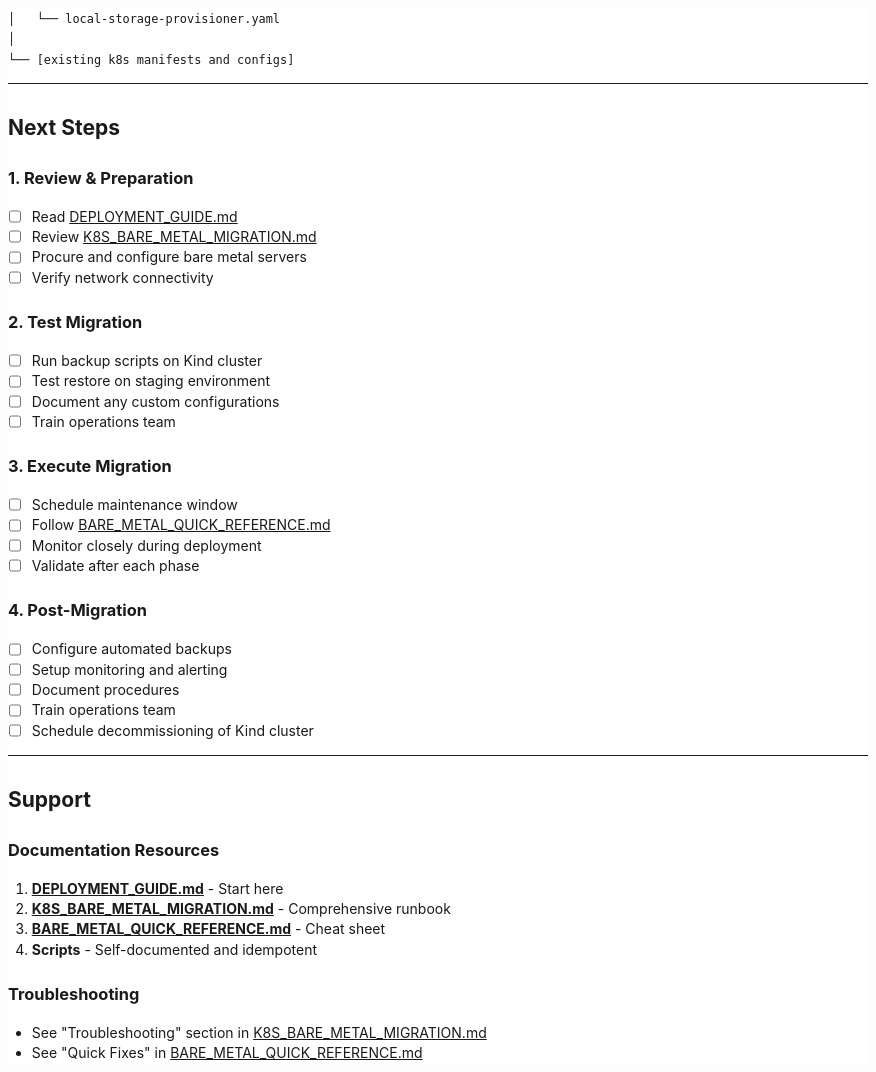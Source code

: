 ```
│   └── local-storage-provisioner.yaml
│
└── [existing k8s manifests and configs]
```

---

## Next Steps

### 1. Review & Preparation
- [ ] Read [DEPLOYMENT_GUIDE.md](DEPLOYMENT_GUIDE.md)
- [ ] Review [K8S_BARE_METAL_MIGRATION.md](K8S_BARE_METAL_MIGRATION.md)
- [ ] Procure and configure bare metal servers
- [ ] Verify network connectivity

### 2. Test Migration
- [ ] Run backup scripts on Kind cluster
- [ ] Test restore on staging environment
- [ ] Document any custom configurations
- [ ] Train operations team

### 3. Execute Migration
- [ ] Schedule maintenance window
- [ ] Follow [BARE_METAL_QUICK_REFERENCE.md](BARE_METAL_QUICK_REFERENCE.md)
- [ ] Monitor closely during deployment
- [ ] Validate after each phase

### 4. Post-Migration
- [ ] Configure automated backups
- [ ] Setup monitoring and alerting
- [ ] Document procedures
- [ ] Train operations team
- [ ] Schedule decommissioning of Kind cluster

---

## Support

### Documentation Resources
1. **[DEPLOYMENT_GUIDE.md](DEPLOYMENT_GUIDE.md)** - Start here
2. **[K8S_BARE_METAL_MIGRATION.md](K8S_BARE_METAL_MIGRATION.md)** - Comprehensive runbook
3. **[BARE_METAL_QUICK_REFERENCE.md](BARE_METAL_QUICK_REFERENCE.md)** - Cheat sheet
4. **Scripts** - Self-documented and idempotent

### Troubleshooting
- See "Troubleshooting" section in [K8S_BARE_METAL_MIGRATION.md](K8S_BARE_METAL_MIGRATION.md#troubleshooting)
- See "Quick Fixes" in [BARE_METAL_QUICK_REFERENCE.md](BARE_METAL_QUICK_REFERENCE.md#troubleshooting-quick-fixes)
